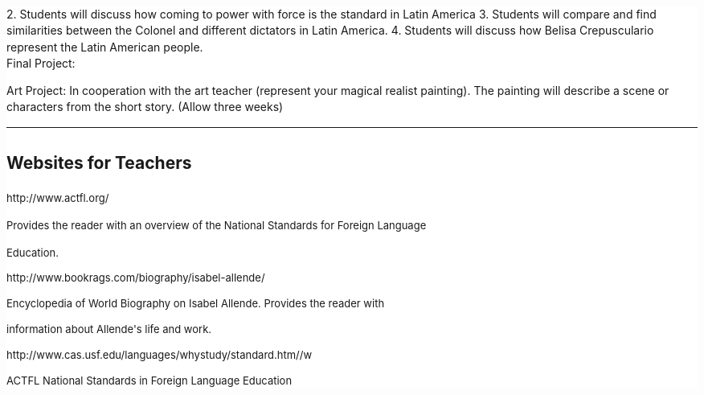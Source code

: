 <tr>
<td>
2.
</td>
<td>
Students will discuss how coming to power with force is the standard in Latin America
</td>
</tr>
<tr>
<td>
3.
</td>
<td>
Students will compare and find similarities between the Colonel and different dictators in Latin America.
</td>
</tr>
<tr>
<td>
4.
</td>
<td>
Students will discuss how Belisa Crepusculario represent the Latin American people.
</td>
</tr>
</table>
<dt>
</dt>
</dl>
</blockquote>
Final Project:
<p>
Art Project: In cooperation with the art teacher (represent your magical realist painting). The painting will describe a scene or characters from the short story. (Allow three weeks)
</p>
<hr/>
<h2>
Websites for Teachers
</h2>
<p>
<font size="-1">
http://www.actfl.org/
<p>
Provides the reader with an overview of the National Standards for Foreign Language
</p>
<p>
Education.
</p>
<p>
http://www.bookrags.com/biography/isabel-allende/
</p>
<p>
Encyclopedia of World Biography on Isabel Allende. Provides the reader with
</p>
<p>
information about Allende's life and work.
</p>
<p>
http://www.cas.usf.edu/languages/whystudy/standard.htm//w
</p>
<p>
ACTFL National Standards in Foreign Language Education
</p>
<p>